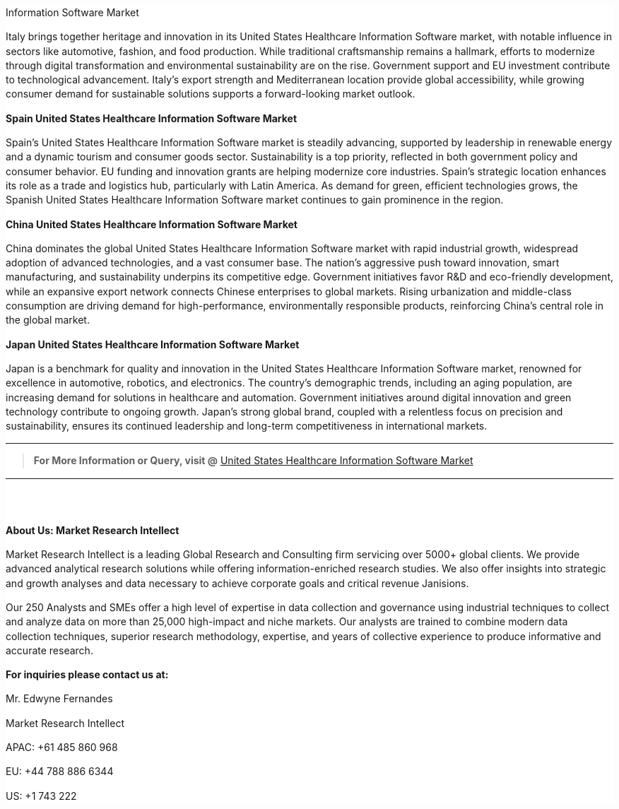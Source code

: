 Information Software Market</strong></p><p class="" data-start="3840" data-end="4422">Italy brings together heritage and innovation in its United States Healthcare Information Software market, with notable influence in sectors like automotive, fashion, and food production. While traditional craftsmanship remains a hallmark, efforts to modernize through digital transformation and environmental sustainability are on the rise. Government support and EU investment contribute to technological advancement. Italy&rsquo;s export strength and Mediterranean location provide global accessibility, while growing consumer demand for sustainable solutions supports a forward-looking market outlook.</p><p class="" data-start="4424" data-end="4975"><strong data-start="4424" data-end="4445">Spain United States Healthcare Information Software Market</strong></p><p class="" data-start="4424" data-end="4975">Spain&rsquo;s United States Healthcare Information Software market is steadily advancing, supported by leadership in renewable energy and a dynamic tourism and consumer goods sector. Sustainability is a top priority, reflected in both government policy and consumer behavior. EU funding and innovation grants are helping modernize core industries. Spain&rsquo;s strategic location enhances its role as a trade and logistics hub, particularly with Latin America. As demand for green, efficient technologies grows, the Spanish United States Healthcare Information Software market continues to gain prominence in the region.</p><p class="" data-start="4977" data-end="5589"><strong data-start="4977" data-end="4998">China United States Healthcare Information Software Market</strong></p><p class="" data-start="4977" data-end="5589">China dominates the global United States Healthcare Information Software market with rapid industrial growth, widespread adoption of advanced technologies, and a vast consumer base. The nation&rsquo;s aggressive push toward innovation, smart manufacturing, and sustainability underpins its competitive edge. Government initiatives favor R&amp;D and eco-friendly development, while an expansive export network connects Chinese enterprises to global markets. Rising urbanization and middle-class consumption are driving demand for high-performance, environmentally responsible products, reinforcing China&rsquo;s central role in the global market.</p><p class="" data-start="5591" data-end="6162"><strong data-start="5591" data-end="5612">Japan United States Healthcare Information Software Market</strong></p><p class="" data-start="5591" data-end="6162">Japan is a benchmark for quality and innovation in the United States Healthcare Information Software market, renowned for excellence in automotive, robotics, and electronics. The country&rsquo;s demographic trends, including an aging population, are increasing demand for solutions in healthcare and automation. Government initiatives around digital innovation and green technology contribute to ongoing growth. Japan&rsquo;s strong global brand, coupled with a relentless focus on precision and sustainability, ensures its continued leadership and long-term competitiveness in international markets.</p><hr /><blockquote><p><span class="font-[700]"><strong>For More Information or Query, visit&nbsp;@</strong>&nbsp;</span><span class="font-[700]"><a href="https://www.marketresearchintellect.com/product/healthcare-information-software-market-size-and-forecast/?utm_source=Linkedin&utm_medium=019" target="_blank" data-tracking-control-name="article-ssr-frontend-pulse_little-text-block" data-tracking-will-navigate="" data-test-link="">United States Healthcare Information Software Market</a></span></p></blockquote><hr /><h3>&nbsp;</h3><p><strong><span class="font-[700]">About Us: Market Research Intellect</span></strong></p><p><span class="">Market Research Intellect is a leading Global Research and Consulting firm servicing over 5000+ global clients. We provide advanced analytical research solutions while offering information-enriched research studies.&nbsp;</span>We also offer insights into strategic and growth analyses and data necessary to achieve corporate goals and critical revenue Janisions.</p><p><span class="">Our 250 Analysts and SMEs offer a high level of expertise in data collection and governance using industrial techniques to collect and analyze data on more than 25,000 high-impact and niche markets. Our analysts are trained to combine modern data collection techniques, superior research methodology, expertise, and years of collective experience to produce informative and accurate research.</span></p><p><strong>For inquiries please contact us at:</strong></p><p>Mr. Edwyne Fernandes</p><p>Market Research Intellect</p><p>APAC: +61 485 860 968</p><p>EU: +44 788 886 6344</p><p>US: +1 743 222
